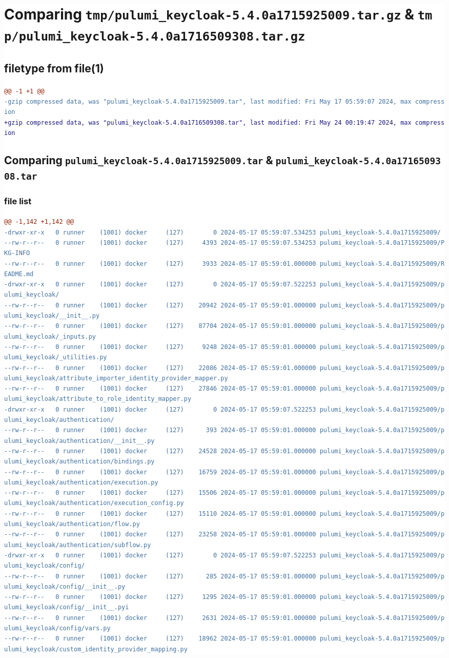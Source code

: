 # Comparing `tmp/pulumi_keycloak-5.4.0a1715925009.tar.gz` & `tmp/pulumi_keycloak-5.4.0a1716509308.tar.gz`

## filetype from file(1)

```diff
@@ -1 +1 @@
-gzip compressed data, was "pulumi_keycloak-5.4.0a1715925009.tar", last modified: Fri May 17 05:59:07 2024, max compression
+gzip compressed data, was "pulumi_keycloak-5.4.0a1716509308.tar", last modified: Fri May 24 00:19:47 2024, max compression
```

## Comparing `pulumi_keycloak-5.4.0a1715925009.tar` & `pulumi_keycloak-5.4.0a1716509308.tar`

### file list

```diff
@@ -1,142 +1,142 @@
-drwxr-xr-x   0 runner    (1001) docker     (127)        0 2024-05-17 05:59:07.534253 pulumi_keycloak-5.4.0a1715925009/
--rw-r--r--   0 runner    (1001) docker     (127)     4393 2024-05-17 05:59:07.534253 pulumi_keycloak-5.4.0a1715925009/PKG-INFO
--rw-r--r--   0 runner    (1001) docker     (127)     3933 2024-05-17 05:59:01.000000 pulumi_keycloak-5.4.0a1715925009/README.md
-drwxr-xr-x   0 runner    (1001) docker     (127)        0 2024-05-17 05:59:07.522253 pulumi_keycloak-5.4.0a1715925009/pulumi_keycloak/
--rw-r--r--   0 runner    (1001) docker     (127)    20942 2024-05-17 05:59:01.000000 pulumi_keycloak-5.4.0a1715925009/pulumi_keycloak/__init__.py
--rw-r--r--   0 runner    (1001) docker     (127)    87704 2024-05-17 05:59:01.000000 pulumi_keycloak-5.4.0a1715925009/pulumi_keycloak/_inputs.py
--rw-r--r--   0 runner    (1001) docker     (127)     9248 2024-05-17 05:59:01.000000 pulumi_keycloak-5.4.0a1715925009/pulumi_keycloak/_utilities.py
--rw-r--r--   0 runner    (1001) docker     (127)    22086 2024-05-17 05:59:01.000000 pulumi_keycloak-5.4.0a1715925009/pulumi_keycloak/attribute_importer_identity_provider_mapper.py
--rw-r--r--   0 runner    (1001) docker     (127)    27846 2024-05-17 05:59:01.000000 pulumi_keycloak-5.4.0a1715925009/pulumi_keycloak/attribute_to_role_identity_mapper.py
-drwxr-xr-x   0 runner    (1001) docker     (127)        0 2024-05-17 05:59:07.522253 pulumi_keycloak-5.4.0a1715925009/pulumi_keycloak/authentication/
--rw-r--r--   0 runner    (1001) docker     (127)      393 2024-05-17 05:59:01.000000 pulumi_keycloak-5.4.0a1715925009/pulumi_keycloak/authentication/__init__.py
--rw-r--r--   0 runner    (1001) docker     (127)    24528 2024-05-17 05:59:01.000000 pulumi_keycloak-5.4.0a1715925009/pulumi_keycloak/authentication/bindings.py
--rw-r--r--   0 runner    (1001) docker     (127)    16759 2024-05-17 05:59:01.000000 pulumi_keycloak-5.4.0a1715925009/pulumi_keycloak/authentication/execution.py
--rw-r--r--   0 runner    (1001) docker     (127)    15506 2024-05-17 05:59:01.000000 pulumi_keycloak-5.4.0a1715925009/pulumi_keycloak/authentication/execution_config.py
--rw-r--r--   0 runner    (1001) docker     (127)    15110 2024-05-17 05:59:01.000000 pulumi_keycloak-5.4.0a1715925009/pulumi_keycloak/authentication/flow.py
--rw-r--r--   0 runner    (1001) docker     (127)    23258 2024-05-17 05:59:01.000000 pulumi_keycloak-5.4.0a1715925009/pulumi_keycloak/authentication/subflow.py
-drwxr-xr-x   0 runner    (1001) docker     (127)        0 2024-05-17 05:59:07.522253 pulumi_keycloak-5.4.0a1715925009/pulumi_keycloak/config/
--rw-r--r--   0 runner    (1001) docker     (127)      285 2024-05-17 05:59:01.000000 pulumi_keycloak-5.4.0a1715925009/pulumi_keycloak/config/__init__.py
--rw-r--r--   0 runner    (1001) docker     (127)     1295 2024-05-17 05:59:01.000000 pulumi_keycloak-5.4.0a1715925009/pulumi_keycloak/config/__init__.pyi
--rw-r--r--   0 runner    (1001) docker     (127)     2631 2024-05-17 05:59:01.000000 pulumi_keycloak-5.4.0a1715925009/pulumi_keycloak/config/vars.py
--rw-r--r--   0 runner    (1001) docker     (127)    18962 2024-05-17 05:59:01.000000 pulumi_keycloak-5.4.0a1715925009/pulumi_keycloak/custom_identity_provider_mapping.py
```